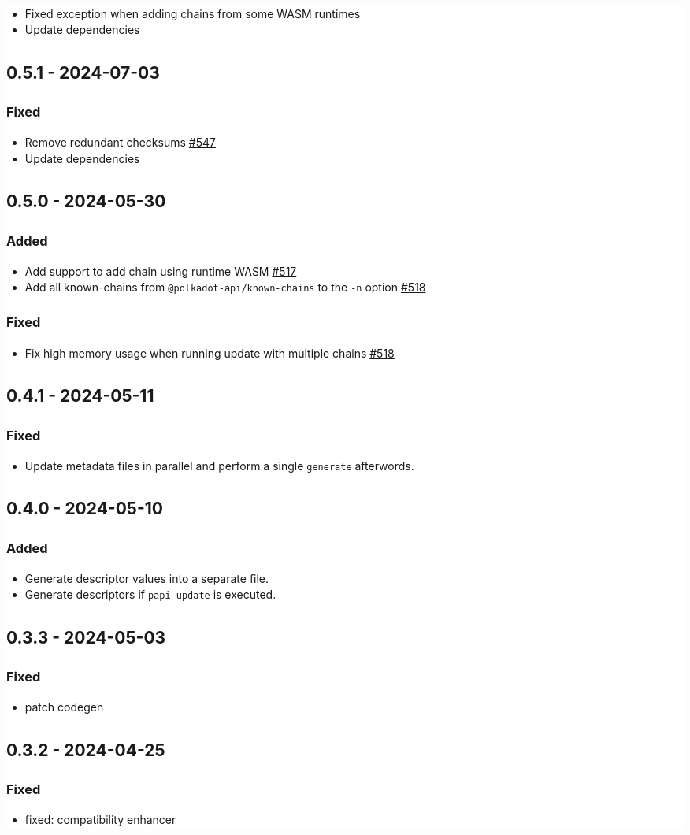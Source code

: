 - Fixed exception when adding chains from some WASM runtimes
- Update dependencies

## 0.5.1 - 2024-07-03

### Fixed

- Remove redundant checksums [#547](https://github.com/polkadot-api/polkadot-api/pull/547)
- Update dependencies

## 0.5.0 - 2024-05-30

### Added

- Add support to add chain using runtime WASM [#517](https://github.com/polkadot-api/polkadot-api/pull/517)
- Add all known-chains from `@polkadot-api/known-chains` to the `-n` option [#518](https://github.com/polkadot-api/polkadot-api/pull/518)

### Fixed

- Fix high memory usage when running update with multiple chains [#518](https://github.com/polkadot-api/polkadot-api/pull/518)

## 0.4.1 - 2024-05-11

### Fixed

- Update metadata files in parallel and perform a single `generate` afterwords.

## 0.4.0 - 2024-05-10

### Added

- Generate descriptor values into a separate file.
- Generate descriptors if `papi update` is executed.

## 0.3.3 - 2024-05-03

### Fixed

- patch codegen

## 0.3.2 - 2024-04-25

### Fixed

- fixed: compatibility enhancer
